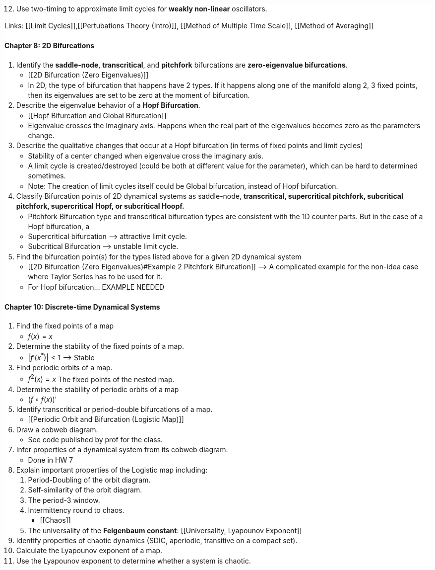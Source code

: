 12. Use two-timing to approximate limit cycles for **weakly non-linear** oscillators. 

Links: 
[[Limit Cycles]],[[Pertubations Theory (Intro)]], [[Method of Multiple Time Scale]], [[Method of Averaging]]

#### Chapter 8: 2D Bifurcations 
1. Identify the **saddle-node**, **transcritical**, and **pitchfork** bifurcations are **zero-eigenvalue bifurcations**. 
	* [[2D Bifurcation (Zero Eigenvalues)]]
	* In 2D, the type of bifurcation that happens have 2 types. If it happens along one of the manifold along 2, 3 fixed points, then its eigenvalues are set to be zero at the moment of bifurcation. 
1. Describe the eigenvalue behavior of a **Hopf Bifurcation**.
	* [[Hopf Bifurcation and Global Bifurcation]]
	* Eigenvalue crosses the Imaginary axis. Happens when the real part of the eigenvalues becomes zero as the parameters change.
2. Describe the qualitative changes that occur at a Hopf bifurcation (in terms of fixed points and limit cycles)
	* Stability of a center changed when eigenvalue cross the imaginary axis.
	* A limit cycle is created/destroyed (could be both at different value for the parameter), which can be hard to determined sometimes.
	* Note: The creation of limit cycles itself could be Global bifurcation, instead of Hopf bifurcation.
1. Classify Bifurcation points of 2D dynamical systems as saddle-node, **transcritical, supercritical pitchfork, subcritical pitchfork, supercritical Hopf, or subcritical Hoopf.**
	* Pitchfork Bifurcation type and transcritical bifurcation types are consistent with the 1D counter parts. But in the case of a Hopf bifurcation, a 
	* Supercritical bifurcation --> attractive limit cycle.
	* Subcritical Bifurcation --> unstable limit cycle.
2. Find the bifurcation point(s) for the types listed above for a given 2D dynamical system
	* [[2D Bifurcation (Zero Eigenvalues)#Example 2 Pitchfork Bifurcation]] --> A complicated example for the non-idea case where Taylor Series has to be used for it.
	* For Hopf bifurcation... EXAMPLE NEEDED

#### Chapter 10: Discrete-time Dynamical Systems
1. Find the fixed points of a map
	* $f(x) = x$
2. Determine the stability of the fixed points of a map. 
	* $|f'(x^*)| < 1$ --> Stable
1. Find periodic orbits of a map. 
	* $f^2(x) = x$ The fixed points of the nested map. 
1. Determine the stability of periodic orbits of a map 
    * $(f\circ f(x))'$ 
3. Identify transcritical or period-double bifurcations of a map. 
	* [[Periodic Orbit and Bifurcation (Logistic Map)]]
1. Draw a cobweb diagram. 
	* See code published by prof for the class. 
1. Infer properties of a dynamical system from its cobweb diagram. 
	* Done in HW 7
1. Explain important properties of the Logistic map including: 
	1. Period-Doubling of the orbit diagram.
	3. Self-similarity of the orbit diagram. 
	4. The period-3 window.
	5. Intermittency round to chaos.
		* [[Chaos]]
	1. The universality of the **Feigenbaum constant**: [[Universality, Lyapounov Exponent]]
1. Identify properties of chaotic dynamics (SDIC, aperiodic, transitive on a compact set).
2. Calculate the Lyapounov exponent of a map.
3. Use the Lyapounov exponent to determine whether a system is chaotic.
